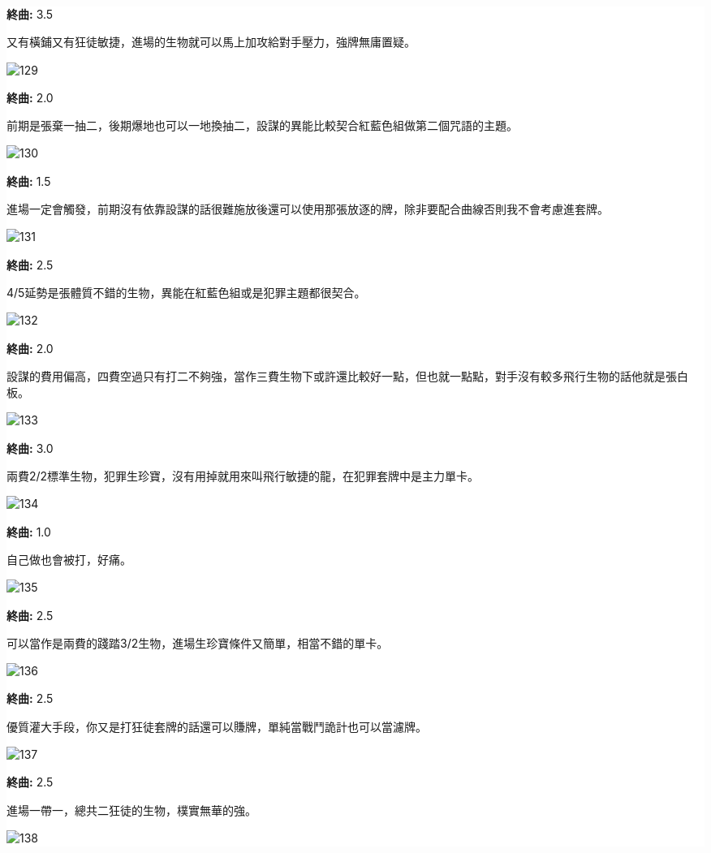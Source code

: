 **終曲:** 3.5

又有橫鋪又有狂徒敏捷，進場的生物就可以馬上加攻給對手壓力，強牌無庸置疑。

![129](https://cards.scryfall.io/large/front/3/1/31a88429-9204-4a23-a7a8-babbd6bab79f.jpg?1712004857)

**終曲:** 2.0

前期是張棄一抽二，後期爆地也可以一地換抽二，設謀的異能比較契合紅藍色組做第二個咒語的主題。

![130](https://cards.scryfall.io/large/front/3/2/324c0af5-7cdf-4c71-84cc-6349f10e0d66.jpg?1711668209)

**終曲:** 1.5

進場一定會觸發，前期沒有依靠設謀的話很難施放後還可以使用那張放逐的牌，除非要配合曲線否則我不會考慮進套牌。

![131](https://cards.scryfall.io/large/front/c/d/cd7f984a-0b56-45df-958d-6178e4da61ed.jpg?1712004889)

**終曲:** 2.5

4/5延勢是張體質不錯的生物，異能在紅藍色組或是犯罪主題都很契合。

![132](https://cards.scryfall.io/large/front/3/9/398d9a16-d72c-42e2-a0ea-d9da642ee046.jpg?1711665609)

**終曲:** 2.0

設謀的費用偏高，四費空過只有打二不夠強，當作三費生物下或許還比較好一點，但也就一點點，對手沒有較多飛行生物的話他就是張白板。

![133](https://cards.scryfall.io/large/front/4/4/4443d112-209b-49ec-bc40-3a11dcdb092e.jpg?1711496941)

**終曲:** 3.0

兩費2/2標準生物，犯罪生珍寶，沒有用掉就用來叫飛行敏捷的龍，在犯罪套牌中是主力單卡。

![134](https://cards.scryfall.io/large/front/6/2/62e12566-375f-4f31-aa91-1b13a96d9ece.jpg?1711671368)

**終曲:** 1.0

自己做也會被打，好痛。

![135](https://cards.scryfall.io/large/front/1/9/19cfacff-e884-4954-aa6b-ed56ca942bf2.jpg?1711664806)

**終曲:** 2.5

可以當作是兩費的踐踏3/2生物，進場生珍寶條件又簡單，相當不錯的單卡。

![136](https://cards.scryfall.io/large/front/f/7/f7502b9c-b759-499a-8e94-22f87f5eb142.jpg?1711812448)

**終曲:** 2.5

優質灌大手段，你又是打狂徒套牌的話還可以賺牌，單純當戰鬥詭計也可以當濾牌。

![137](https://cards.scryfall.io/large/front/e/7/e70f2278-8857-46e4-aa2b-fff5589b750f.jpg?1712004922)

**終曲:** 2.5

進場一帶一，總共二狂徒的生物，樸實無華的強。

![138](https://cards.scryfall.io/large/front/5/6/56399cd0-1214-42b6-be38-f2cbd770915f.jpg?1712004945)
